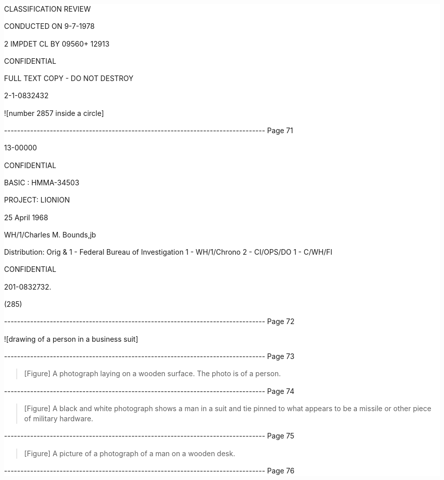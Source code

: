 CLASSIFICATION REVIEW

CONDUCTED ON 9-7-1978

2 IMPDET CL BY 09560+
12913

CONFIDENTIAL

FULL TEXT COPY - DO NOT DESTROY

2-1-0832432

![number 2857 inside a circle]


-------------------------------------------------------------------------------- Page 71

13-00000

CONFIDENTIAL

BASIC : HMMA-34503

PROJECT: LIONION

25 April 1968

WH/1/Charles M. Bounds,jb

Distribution:
Orig & 1 - Federal Bureau of Investigation
1 - WH/1/Chrono
2 - CI/OPS/DO
1 - C/WH/FI

CONFIDENTIAL

201-0832732.

(285)

-------------------------------------------------------------------------------- Page 72

![drawing of a person in a business suit]


-------------------------------------------------------------------------------- Page 73

> [Figure] A photograph laying on a wooden surface. The photo is of a person.


-------------------------------------------------------------------------------- Page 74

> [Figure] A black and white photograph shows a man in a suit and tie pinned to what appears to be a missile or other piece of military hardware.


-------------------------------------------------------------------------------- Page 75

> [Figure] A picture of a photograph of a man on a wooden desk.


-------------------------------------------------------------------------------- Page 76
